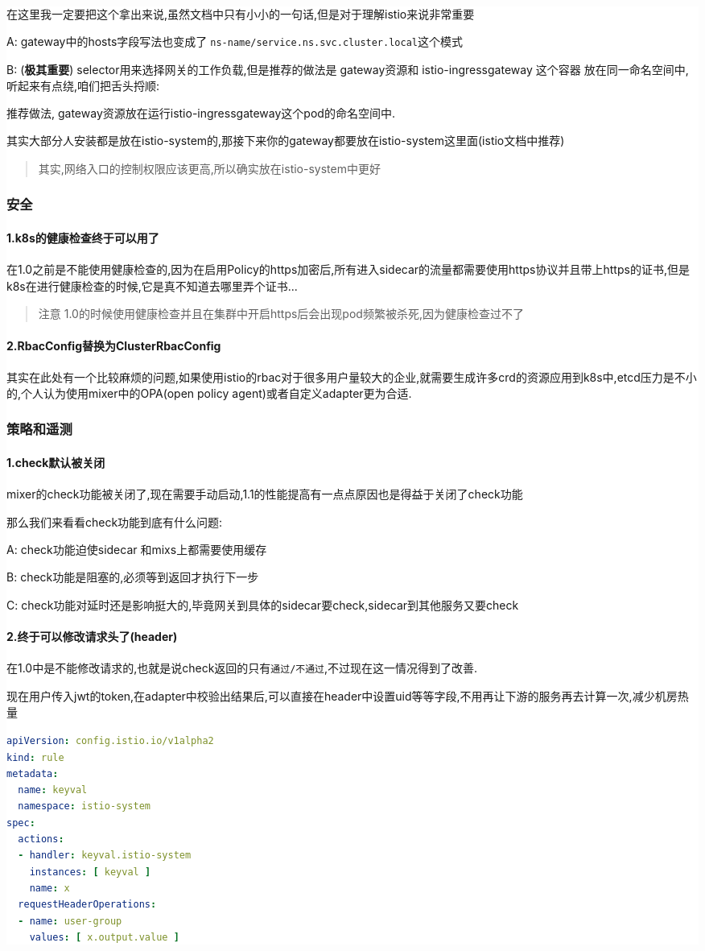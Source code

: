    在这里我一定要把这个拿出来说,虽然文档中只有小小的一句话,但是对于理解istio来说非常重要

   A: gateway中的hosts字段写法也变成了 `ns-name/service.ns.svc.cluster.local`这个模式

   B: (**极其重要**) selector用来选择网关的工作负载,但是推荐的做法是 gateway资源和 istio-ingressgateway 这个容器 放在同一命名空间中,听起来有点绕,咱们把舌头捋顺:

   推荐做法, gateway资源放在运行istio-ingressgateway这个pod的命名空间中.

   其实大部分人安装都是放在istio-system的,那接下来你的gateway都要放在istio-system这里面(istio文档中推荐)

   > 其实,网络入口的控制权限应该更高,所以确实放在istio-system中更好

### 安全

#### 1.k8s的健康检查终于可以用了

   在1.0之前是不能使用健康检查的,因为在启用Policy的https加密后,所有进入sidecar的流量都需要使用https协议并且带上https的证书,但是k8s在进行健康检查的时候,它是真不知道去哪里弄个证书...

> 注意 1.0的时候使用健康检查并且在集群中开启https后会出现pod频繁被杀死,因为健康检查过不了

#### 2.RbacConfig替换为ClusterRbacConfig

  其实在此处有一个比较麻烦的问题,如果使用istio的rbac对于很多用户量较大的企业,就需要生成许多crd的资源应用到k8s中,etcd压力是不小的,个人认为使用mixer中的OPA(open policy agent)或者自定义adapter更为合适.

### 策略和遥测

#### 1.check默认被关闭

   mixer的check功能被关闭了,现在需要手动启动,1.1的性能提高有一点点原因也是得益于关闭了check功能

   那么我们来看看check功能到底有什么问题:

   A: check功能迫使sidecar 和mixs上都需要使用缓存

   B: check功能是阻塞的,必须等到返回才执行下一步

   C: check功能对延时还是影响挺大的,毕竟网关到具体的sidecar要check,sidecar到其他服务又要check

#### 2.终于可以修改请求头了(header)

   在1.0中是不能修改请求的,也就是说check返回的只有`通过/不通过`,不过现在这一情况得到了改善.

   现在用户传入jwt的token,在adapter中校验出结果后,可以直接在header中设置uid等等字段,不用再让下游的服务再去计算一次,减少机房热量

```yaml
apiVersion: config.istio.io/v1alpha2
kind: rule
metadata:
  name: keyval
  namespace: istio-system
spec:
  actions:
  - handler: keyval.istio-system
    instances: [ keyval ]
    name: x
  requestHeaderOperations:
  - name: user-group
    values: [ x.output.value ]
```
